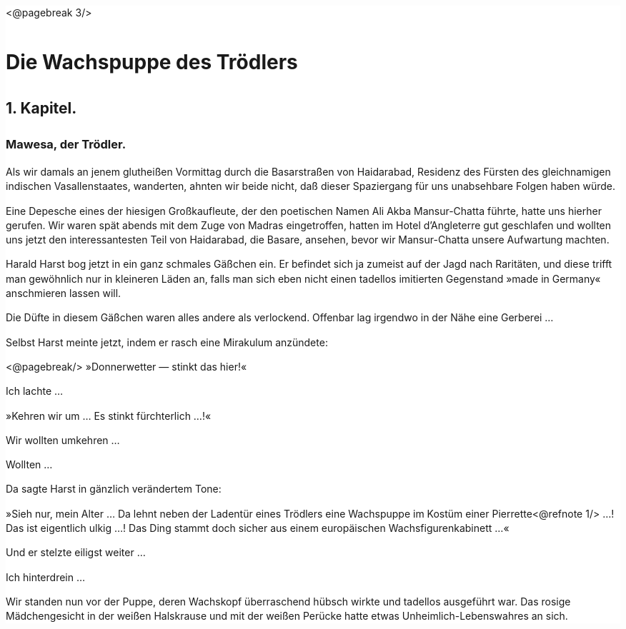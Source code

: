 <@pagebreak 3/>

<h1>Die Wachspuppe des Trödlers</h1>

<h2>1. Kapitel.</h2>

<h3>Mawesa, der Trödler.</h3>

Als wir damals an jenem glutheißen Vormittag durch
die Basarstraßen von Haidarabad, Residenz des Fürsten des
gleichnamigen indischen Vasallenstaates, wanderten, ahnten
wir beide nicht, daß dieser Spaziergang für uns unabsehbare
Folgen haben würde.

Eine Depesche eines der hiesigen Großkaufleute, der den
poetischen Namen Ali Akba Mansur-Chatta führte, hatte uns
hierher gerufen. Wir waren spät abends mit dem Zuge
von Madras eingetroffen, hatten im Hotel d’Angleterre gut
geschlafen und wollten uns jetzt den interessantesten Teil von
Haidarabad, die Basare, ansehen, bevor wir Mansur-Chatta
unsere Aufwartung machten.

Harald Harst bog jetzt in ein ganz schmales Gäßchen ein.
Er befindet sich ja zumeist auf der Jagd nach Raritäten, und
diese trifft man gewöhnlich nur in kleineren Läden an, falls
man sich eben nicht einen tadellos imitierten Gegenstand
»made in Germany« anschmieren lassen will.

Die Düfte in diesem Gäßchen waren alles andere als
verlockend. Offenbar lag irgendwo in der Nähe eine Gerberei
…

Selbst Harst meinte jetzt, indem er rasch eine Mirakulum
anzündete:

<@pagebreak/>
»Donnerwetter — stinkt das hier!«

Ich lachte …

»Kehren wir um … Es stinkt fürchterlich …!«

Wir wollten umkehren …

Wollten …

Da sagte Harst in gänzlich verändertem Tone:

»Sieh nur, mein Alter … Da lehnt neben der Ladentür
eines Trödlers eine Wachspuppe im Kostüm einer
Pierrette<@refnote 1/> …! Das ist eigentlich ulkig …! Das Ding
stammt doch sicher aus einem europäischen Wachsfigurenkabinett
…«

Und er stelzte eiligst weiter …

Ich hinterdrein …

Wir standen nun vor der Puppe, deren Wachskopf überraschend
hübsch wirkte und tadellos ausgeführt war. Das
rosige Mädchengesicht in der weißen Halskrause und mit
der weißen Perücke hatte etwas Unheimlich-Lebenswahres
an sich.
